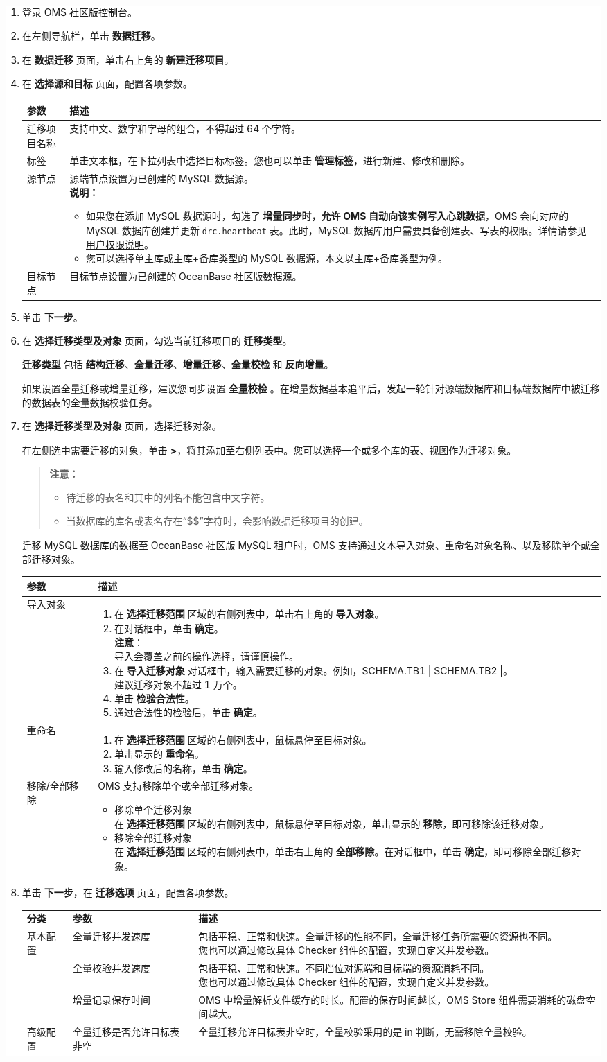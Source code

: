   1. 登录 OMS 社区版控制台。

   2. 在左侧导航栏，单击 **数据迁移**。

   3. 在 **数据迁移** 页面，单击右上角的 **新建迁移项目**。

2. 在 **选择源和目标** 页面，配置各项参数。

   |   参数   |                                      描述                                       |
   |--------|-------------------------------------------------------------------------------|
   | 迁移项目名称 | 支持中文、数字和字母的组合，不得超过 64 个字符。                                                    |
   | 标签 | 单击文本框，在下拉列表中选择目标标签。您也可以单击 **管理标签**，进行新建、修改和删除。|
   | 源节点    | 源端节点设置为已创建的 MySQL 数据源。<br>**说明：**<ul><li>如果您在添加 MySQL 数据源时，勾选了 **增量同步时，允许 OMS 自动向该实例写入心跳数据**，OMS 会向对应的 MySQL 数据库创建并更新 `drc.heartbeat` 表。此时，MySQL 数据库用户需要具备创建表、写表的权限。详情请参见 [用户权限说明](../2.user-permission-settings.md)。<li> 您可以选择单主库或主库+备库类型的 MySQL 数据源，本文以主库+备库类型为例。</ul> |
   | 目标节点   | 目标节点设置为已创建的 OceanBase 社区版数据源。                                                 |

3. 单击 **下一步**。

4. 在 **选择迁移类型及对象** 页面，勾选当前迁移项目的 **迁移类型**。

   **迁移类型** 包括 **结构迁移**、**全量迁移**、**增量迁移**、**全量校检** 和 **反向增量**。

   如果设置全量迁移或增量迁移，建议您同步设置 **全量校检** 。在增量数据基本追平后，发起一轮针对源端数据库和目标端数据库中被迁移的数据表的全量数据校验任务。

5. 在 **选择迁移类型及对象** 页面，选择迁移对象。

   在左侧选中需要迁移的对象，单击 **>**，将其添加至右侧列表中。您可以选择一个或多个库的表、视图作为迁移对象。

   >**注意：**
   >
   >* 待迁移的表名和其中的列名不能包含中文字符。
   >
   >* 当数据库的库名或表名存在“$$”字符时，会影响数据迁移项目的创建。

   迁移 MySQL 数据库的数据至 OceanBase 社区版 MySQL 租户时，OMS 支持通过文本导入对象、重命名对象名称、以及移除单个或全部迁移对象。

   | **参数**  | **描述**   |
   |---|---|
   |导入对象|<ol><li>在 **选择迁移范围** 区域的右侧列表中，单击右上角的 **导入对象**。<li>在对话框中，单击 **确定**。<br>**注意**：<br>导入会覆盖之前的操作选择，请谨慎操作。<li>在 **导入迁移对象** 对话框中，输入需要迁移的对象。例如，SCHEMA.TB1 &#124; SCHEMA.TB2 &#124;。<br>建议迁移对象不超过 1 万个。<li>单击 **检验合法性**。<li>通过合法性的检验后，单击 **确定**。</ol>|
   |重命名|<ol><li>在 **选择迁移范围** 区域的右侧列表中，鼠标悬停至目标对象。<li>单击显示的 **重命名**。<li>输入修改后的名称，单击 **确定**。</ol>|
   |移除/全部移除|OMS 支持移除单个或全部迁移对象。<ul><li>移除单个迁移对象<br>在 **选择迁移范围** 区域的右侧列表中，鼠标悬停至目标对象，单击显示的 **移除**，即可移除该迁移对象。<li>移除全部迁移对象<br>在 **选择迁移范围** 区域的右侧列表中，单击右上角的 **全部移除**。在对话框中，单击 **确定**，即可移除全部迁移对象。</ul>|

6. 单击 **下一步**，在 **迁移选项** 页面，配置各项参数。

   <table>
   <tr>
   <td><b>分类</td>
   <td><b>参数</td>
   <td><b>描述</td>
   </tr>
   <tr>
   <td rowspan="3">基本配置</td>
   <td>全量迁移并发速度</td>
   <td>包括平稳、正常和快速。全量迁移的性能不同，全量迁移任务所需要的资源也不同。<br>您也可以通过修改具体 Checker 组件的配置，实现自定义并发参数。</td>
   </tr>
   <tr>
   <td>全量校验并发速度</td>
   <td>包括平稳、正常和快速。不同档位对源端和目标端的资源消耗不同。<br>您也可以通过修改具体 Checker 组件的配置，实现自定义并发参数。</td>
   </tr>
   <tr>
   <td>增量记录保存时间</td>
   <td>OMS 中增量解析文件缓存的时长。配置的保存时间越长，OMS Store 组件需要消耗的磁盘空间越大。</td>
   </tr>
   <tr>
   <td rowspan="2">高级配置</td>
   <td>全量迁移是否允许目标表非空</td>
   <td>全量迁移允许目标表非空时，全量校验采用的是 in 判断，无需移除全量校验。</td>